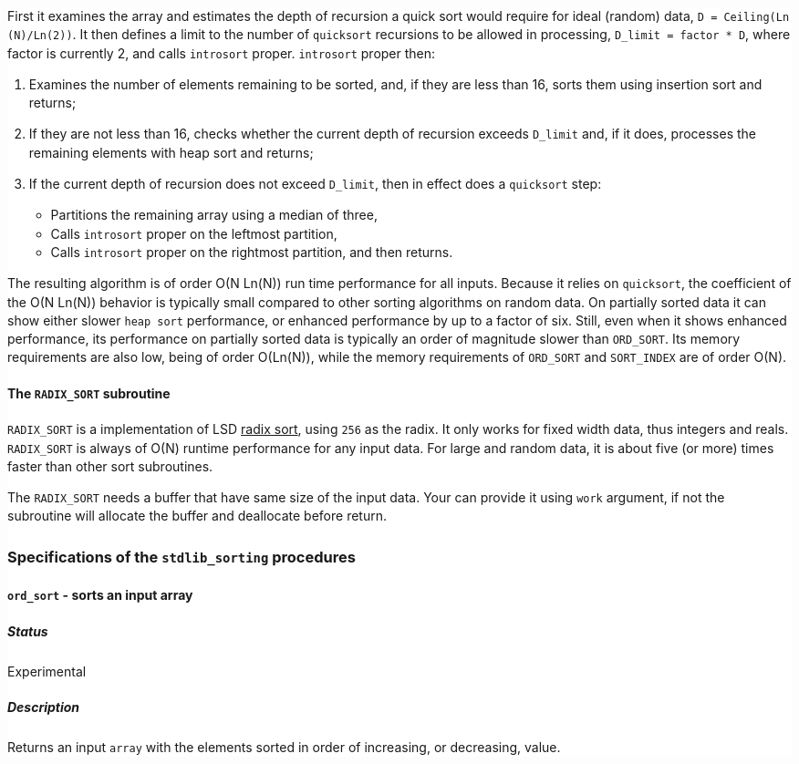 First it examines the array and estimates the depth of recursion a
quick sort would require for ideal (random) data, `D =
Ceiling(Ln(N)/Ln(2))`. It then defines a limit to the number of
`quicksort` recursions to be allowed in processing,
`D_limit = factor * D`, where factor is currently 2, and
calls `introsort` proper. `introsort` proper then:

1. Examines the number of elements remaining to be sorted, and, if
   they are less than 16, sorts them using insertion sort and returns;
2. If they are not less than 16, checks whether the current depth of
   recursion exceeds `D_limit` and, if it does, processes the remaining
   elements with heap sort and returns;
3. If the current depth of recursion does not exceed `D_limit`, then
   in effect does a `quicksort` step:

    * Partitions the remaining array using a median of three,
    * Calls `introsort` proper on the leftmost partition,
    * Calls `introsort` proper on the rightmost partition, and then
      returns.

The resulting algorithm is of order O(N Ln(N)) run time performance
for all inputs. Because it relies on `quicksort`, the coefficient of
the O(N Ln(N)) behavior is typically small compared to other sorting
algorithms on random data. On partially sorted data it can show either
slower `heap sort` performance, or enhanced performance by up to a
factor of six. Still, even when it shows enhanced performance, its
performance on partially sorted data is typically an order of
magnitude slower than `ORD_SORT`. Its memory requirements are also
low, being of order O(Ln(N)), while the memory requirements of
`ORD_SORT` and `SORT_INDEX` are of order O(N).

#### The `RADIX_SORT` subroutine

`RADIX_SORT` is a implementation of LSD [radix sort](https://en.wikipedia.org/wiki/Radix_sort),
using `256` as the radix. It only works for fixed width data,
thus integers and reals. `RADIX_SORT` is always of O(N) runtime performance
for any input data. For large and random data, it is about five (or more)
times faster than other sort subroutines.

The `RADIX_SORT` needs a buffer that have same size of the input data.
Your can provide it using `work` argument, if not the subroutine will
allocate the buffer and deallocate before return.

### Specifications of the `stdlib_sorting` procedures

#### `ord_sort` - sorts an input array

##### Status

Experimental

##### Description

Returns an input `array` with the elements sorted in order of
increasing, or decreasing, value.
